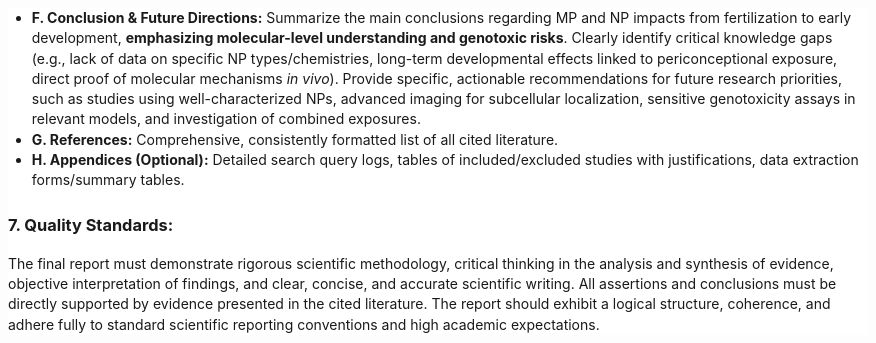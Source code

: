 * **F. Conclusion & Future Directions:** Summarize the main conclusions regarding MP and NP impacts from fertilization to early development, **emphasizing molecular-level understanding and genotoxic risks**. Clearly identify critical knowledge gaps (e.g., lack of data on specific NP types/chemistries, long-term developmental effects linked to periconceptional exposure, direct proof of molecular mechanisms *in vivo*). Provide specific, actionable recommendations for future research priorities, such as studies using well-characterized NPs, advanced imaging for subcellular localization, sensitive genotoxicity assays in relevant models, and investigation of combined exposures.
* **G. References:** Comprehensive, consistently formatted list of all cited literature.
* **H. Appendices (Optional):** Detailed search query logs, tables of included/excluded studies with justifications, data extraction forms/summary tables.

### **7. Quality Standards:**

The final report must demonstrate rigorous scientific methodology, critical thinking in the analysis and synthesis of evidence, objective interpretation of findings, and clear, concise, and accurate scientific writing. All assertions and conclusions must be directly supported by evidence presented in the cited literature. The report should exhibit a logical structure, coherence, and adhere fully to standard scientific reporting conventions and high academic expectations.

